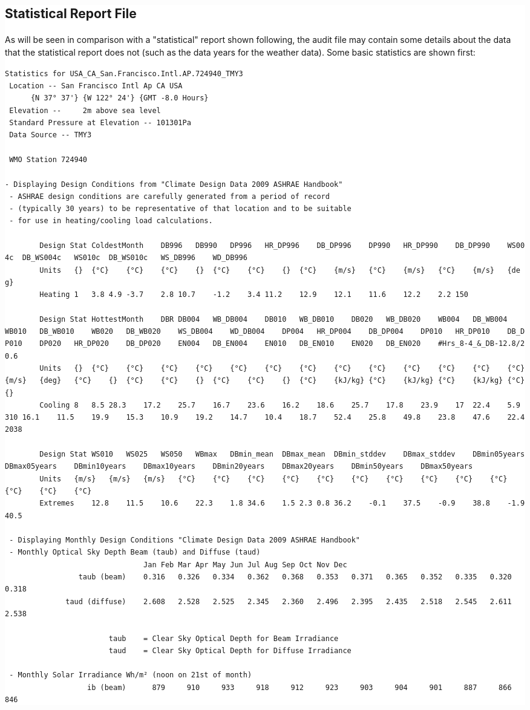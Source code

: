 ~~~~~~~~~~~~~~~~~~~~
~~~~~~~~~~~~~~~~~~~~

## Statistical Report File

As will be seen in comparison with a "statistical" report shown following, the audit file may contain some details about the data that the statistical report does not (such as the data years for the weather data). Some basic statistics are shown first:

~~~~~~~~~~~~~~~~~~~~
Statistics for USA_CA_San.Francisco.Intl.AP.724940_TMY3
 Location -- San Francisco Intl Ap CA USA
      {N 37° 37'} {W 122° 24'} {GMT -8.0 Hours}
 Elevation --     2m above sea level
 Standard Pressure at Elevation -- 101301Pa
 Data Source -- TMY3

 WMO Station 724940

- Displaying Design Conditions from "Climate Design Data 2009 ASHRAE Handbook"
 - ASHRAE design conditions are carefully generated from a period of record
 - (typically 30 years) to be representative of that location and to be suitable
 - for use in heating/cooling load calculations.

    	Design Stat	ColdestMonth	DB996	DB990	DP996	HR_DP996	DB_DP996	DP990	HR_DP990	DB_DP990	WS004c	DB_WS004c	WS010c	DB_WS010c	WS_DB996	WD_DB996
    	Units	{}	{°C}	{°C}	{°C}	{}	{°C}	{°C}	{}	{°C}	{m/s}	{°C}	{m/s}	{°C}	{m/s}	{deg}
    	Heating	1	3.8	4.9	-3.7	2.8	10.7	-1.2	3.4	11.2	12.9	12.1	11.6	12.2	2.2	150

    	Design Stat	HottestMonth	DBR	DB004	WB_DB004	DB010	WB_DB010	DB020	WB_DB020	WB004	DB_WB004	WB010	DB_WB010	WB020	DB_WB020	WS_DB004	WD_DB004	DP004	HR_DP004	DB_DP004	DP010	HR_DP010	DB_DP010	DP020	HR_DP020	DB_DP020	EN004	DB_EN004	EN010	DB_EN010	EN020	DB_EN020	#Hrs_8-4_&_DB-12.8/20.6
    	Units	{}	{°C}	{°C}	{°C}	{°C}	{°C}	{°C}	{°C}	{°C}	{°C}	{°C}	{°C}	{°C}	{°C}	{m/s}	{deg}	{°C}	{}	{°C}	{°C}	{}	{°C}	{°C}	{}	{°C}	{kJ/kg}	{°C}	{kJ/kg}	{°C}	{kJ/kg}	{°C}	{}
    	Cooling	8	8.5	28.3	17.2	25.7	16.7	23.6	16.2	18.6	25.7	17.8	23.9	17	22.4	5.9	310	16.1	11.5	19.9	15.3	10.9	19.2	14.7	10.4	18.7	52.4	25.8	49.8	23.8	47.6	22.4	2038

    	Design Stat	WS010	WS025	WS050	WBmax	DBmin_mean	DBmax_mean	DBmin_stddev	DBmax_stddev	DBmin05years	DBmax05years	DBmin10years	DBmax10years	DBmin20years	DBmax20years	DBmin50years	DBmax50years
    	Units	{m/s}	{m/s}	{m/s}	{°C}	{°C}	{°C}	{°C}	{°C}	{°C}	{°C}	{°C}	{°C}	{°C}	{°C}	{°C}	{°C}
    	Extremes	12.8	11.5	10.6	22.3	1.8	34.6	1.5	2.3	0.8	36.2	-0.1	37.5	-0.9	38.8	-1.9	40.5

 - Displaying Monthly Design Conditions "Climate Design Data 2009 ASHRAE Handbook"
 - Monthly Optical Sky Depth Beam (taub) and Diffuse (taud)
 	                        	Jan	Feb	Mar	Apr	May	Jun	Jul	Aug	Sep	Oct	Nov	Dec
 	             taub (beam)	0.316	0.326	0.334	0.362	0.368	0.353	0.371	0.365	0.352	0.335	0.320	0.318
 	          taud (diffuse)	2.608	2.528	2.525	2.345	2.360	2.496	2.395	2.435	2.518	2.545	2.611	2.538

 	                    taub	= Clear Sky Optical Depth for Beam Irradiance
 	                    taud	= Clear Sky Optical Depth for Diffuse Irradiance

 - Monthly Solar Irradiance Wh/m² (noon on 21st of month)
 	               ib (beam)	  879	  910	  933	  918	  912	  923	  903	  904	  901	  887	  866	  846
~~~~~~~~~~~~~~~~~~~~